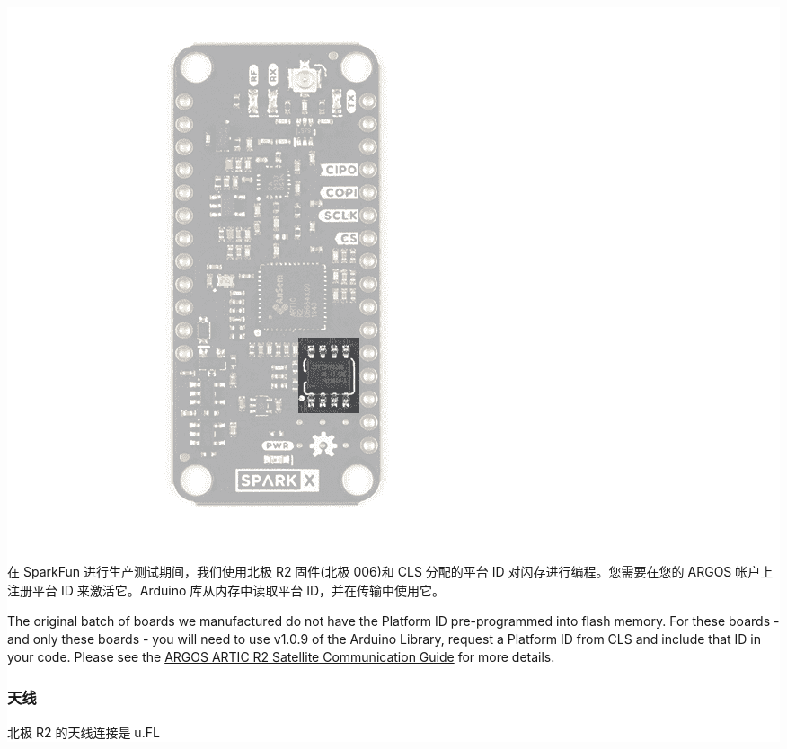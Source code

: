 [![Pictured is the flash memory chip](img/c38ddb2a9dae833b0120570d847c5377.png)](https://cdn.sparkfun.com/assets/learn_tutorials/2/1/2/1/17236-Artic_R2_Breakout-04a_Flash.jpg)

在 SparkFun 进行生产测试期间，我们使用北极 R2 固件(北极 006)和 CLS 分配的平台 ID 对闪存进行编程。您需要在您的 ARGOS 帐户上注册平台 ID 来激活它。Arduino 库从内存中读取平台 ID，并在传输中使用它。

The original batch of boards we manufactured do not have the Platform ID pre-programmed into flash memory. For these boards - and only these boards - you will need to use v1.0.9 of the Arduino Library, request a Platform ID from CLS and include that ID in your code. Please see the [ARGOS ARTIC R2 Satellite Communication Guide](https://learn.sparkfun.com/tutorials/argos-artic-r2-satellite-communication-guide) for more details.

### 天线

北极 R2 的天线连接是 u.FL
